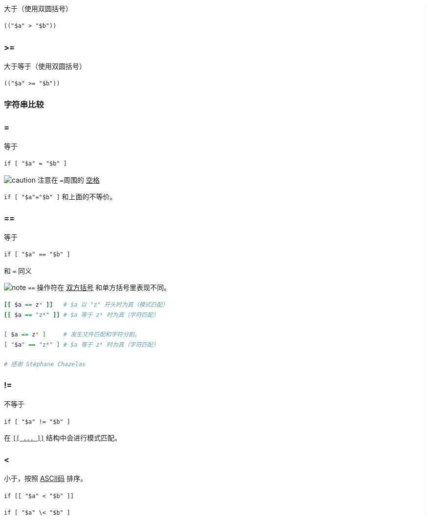 大于（使用双圆括号）

`(("$a" > "$b"))`

### >=

大于等于（使用双圆括号）

`(("$a" >= "$b"))`

### 字符串比较

### =

等于

`if [ "$a" = "$b" ]`

![caution](http://tldp.org/LDP/abs/images/caution.gif) 注意在 `=`周围的 [空格](http://tldp.org/LDP/abs/images/caution.gif)

`if [ "$a"="$b" ]` 和上面的不等价。

### ==

等于

`if [ "$a" == "$b" ]`

和 `=` 同义

![note](http://tldp.org/LDP/abs/images/note.gif) `==` 操作符在 [双方括号](http://tldp.org/LDP/abs/html/testconstructs.html#DBLBRACKETS) 和单方括号里表现不同。

```bash
[[ $a == z* ]]   # $a 以 "z" 开头时为真（模式匹配）
[[ $a == "z*" ]] # $a 等于 z* 时为真（字符匹配）

[ $a == z* ]     # 发生文件匹配和字符分割。
[ "$a" == "z*" ] # $a 等于 z* 时为真（字符匹配）

# 感谢 Stéphane Chazelas
```

### !=

不等于

`if [ "$a" != "$b" ]`

在 [`[[ ... ]]`](http://tldp.org/LDP/abs/html/testconstructs.html#DBLBRACKETS) 结构中会进行模式匹配。

### <

小于，按照 [ASCII码](http://tldp.org/LDP/abs/html/special-chars.html#ASCIIDEF) 排序。

`if [[ "$a" < "$b" ]]`

`if [ "$a" \< "$b" ]`


[^1]: S.C. 指出在复合测试中，仅仅引用字符串可能还不够。比如表达式 `[ -n "$string" -o "$a" = "$b" ]` 在某些 Bash 版本下，如果 `$string` 为空可能会出错。更加安全的方式是，对于可能为空的字符串，添加一个额外的字符，例如 `[ "x$string" != x -o "x$a" = "x$b" ]`（其中的 x 互相抵消）。